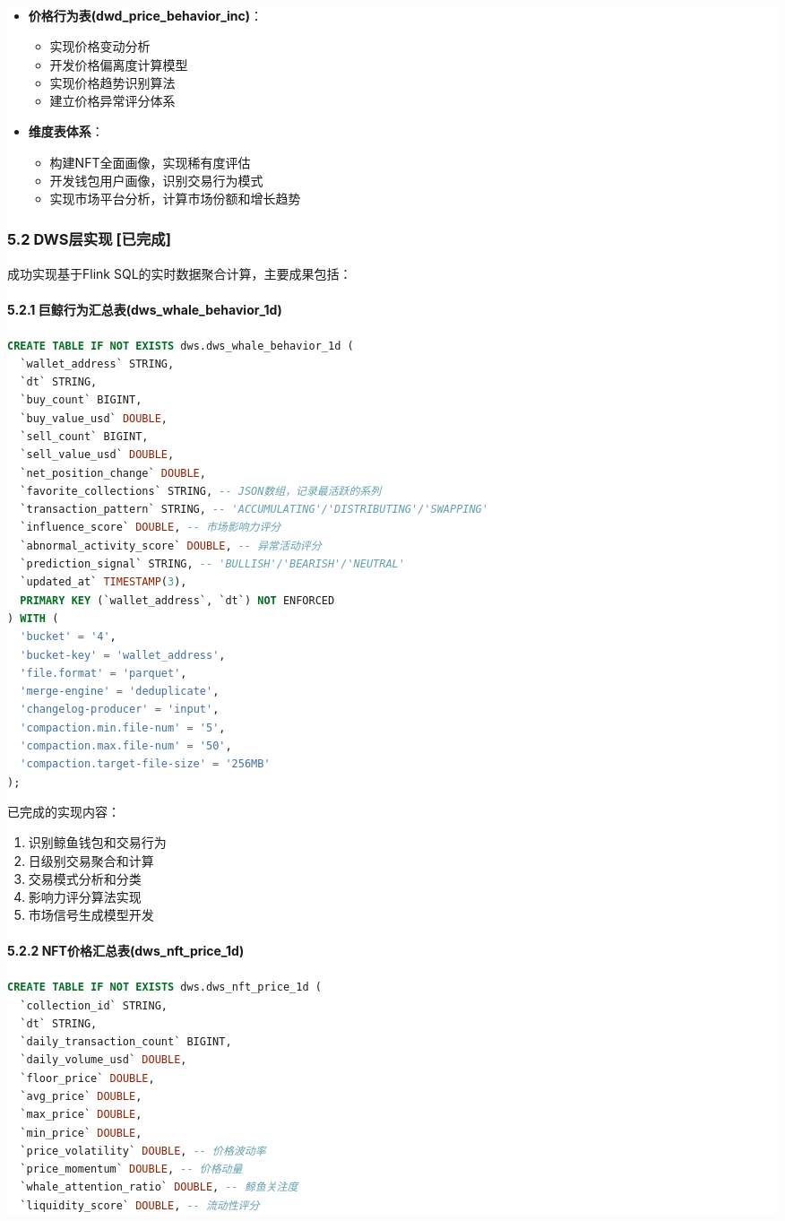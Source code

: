 - **价格行为表(dwd_price_behavior_inc)**：
  - 实现价格变动分析
  - 开发价格偏离度计算模型
  - 实现价格趋势识别算法
  - 建立价格异常评分体系

- **维度表体系**：
  - 构建NFT全面画像，实现稀有度评估
  - 开发钱包用户画像，识别交易行为模式
  - 实现市场平台分析，计算市场份额和增长趋势

### 5.2 DWS层实现 [已完成]
成功实现基于Flink SQL的实时数据聚合计算，主要成果包括：

#### 5.2.1 巨鲸行为汇总表(dws_whale_behavior_1d)
```sql
CREATE TABLE IF NOT EXISTS dws.dws_whale_behavior_1d (
  `wallet_address` STRING,
  `dt` STRING,
  `buy_count` BIGINT,
  `buy_value_usd` DOUBLE,
  `sell_count` BIGINT,
  `sell_value_usd` DOUBLE,
  `net_position_change` DOUBLE,
  `favorite_collections` STRING, -- JSON数组，记录最活跃的系列
  `transaction_pattern` STRING, -- 'ACCUMULATING'/'DISTRIBUTING'/'SWAPPING'
  `influence_score` DOUBLE, -- 市场影响力评分
  `abnormal_activity_score` DOUBLE, -- 异常活动评分
  `prediction_signal` STRING, -- 'BULLISH'/'BEARISH'/'NEUTRAL'
  `updated_at` TIMESTAMP(3),
  PRIMARY KEY (`wallet_address`, `dt`) NOT ENFORCED
) WITH (
  'bucket' = '4',
  'bucket-key' = 'wallet_address',
  'file.format' = 'parquet',
  'merge-engine' = 'deduplicate',
  'changelog-producer' = 'input',
  'compaction.min.file-num' = '5',
  'compaction.max.file-num' = '50',
  'compaction.target-file-size' = '256MB'
);
```

已完成的实现内容：
1. 识别鲸鱼钱包和交易行为
2. 日级别交易聚合和计算
3. 交易模式分析和分类
4. 影响力评分算法实现
5. 市场信号生成模型开发

#### 5.2.2 NFT价格汇总表(dws_nft_price_1d)
```sql
CREATE TABLE IF NOT EXISTS dws.dws_nft_price_1d (
  `collection_id` STRING,
  `dt` STRING,
  `daily_transaction_count` BIGINT,
  `daily_volume_usd` DOUBLE,
  `floor_price` DOUBLE,
  `avg_price` DOUBLE,
  `max_price` DOUBLE,
  `min_price` DOUBLE,
  `price_volatility` DOUBLE, -- 价格波动率
  `price_momentum` DOUBLE, -- 价格动量
  `whale_attention_ratio` DOUBLE, -- 鲸鱼关注度
  `liquidity_score` DOUBLE, -- 流动性评分
```